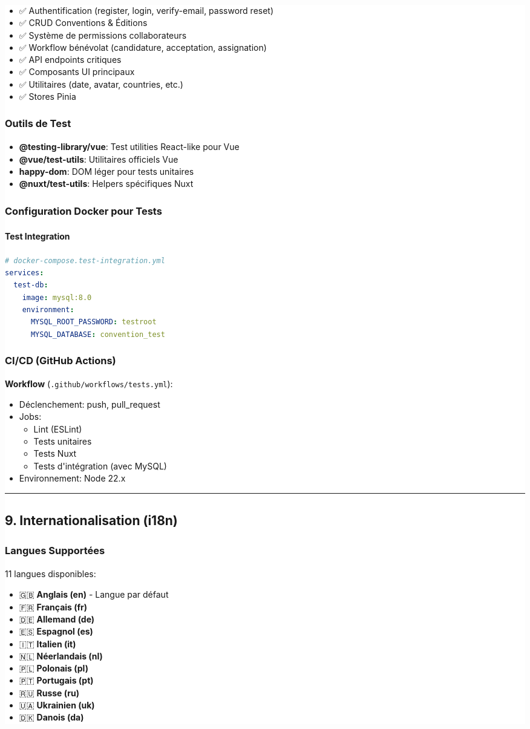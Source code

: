 - ✅ Authentification (register, login, verify-email, password reset)
- ✅ CRUD Conventions & Éditions
- ✅ Système de permissions collaborateurs
- ✅ Workflow bénévolat (candidature, acceptation, assignation)
- ✅ API endpoints critiques
- ✅ Composants UI principaux
- ✅ Utilitaires (date, avatar, countries, etc.)
- ✅ Stores Pinia

### Outils de Test

- **@testing-library/vue**: Test utilities React-like pour Vue
- **@vue/test-utils**: Utilitaires officiels Vue
- **happy-dom**: DOM léger pour tests unitaires
- **@nuxt/test-utils**: Helpers spécifiques Nuxt

### Configuration Docker pour Tests

#### Test Integration

```yaml
# docker-compose.test-integration.yml
services:
  test-db:
    image: mysql:8.0
    environment:
      MYSQL_ROOT_PASSWORD: testroot
      MYSQL_DATABASE: convention_test
```

### CI/CD (GitHub Actions)

**Workflow** (`.github/workflows/tests.yml`):

- Déclenchement: push, pull_request
- Jobs:
  - Lint (ESLint)
  - Tests unitaires
  - Tests Nuxt
  - Tests d'intégration (avec MySQL)
- Environnement: Node 22.x

---

## 9. Internationalisation (i18n)

### Langues Supportées

11 langues disponibles:

- 🇬🇧 **Anglais (en)** - Langue par défaut
- 🇫🇷 **Français (fr)**
- 🇩🇪 **Allemand (de)**
- 🇪🇸 **Espagnol (es)**
- 🇮🇹 **Italien (it)**
- 🇳🇱 **Néerlandais (nl)**
- 🇵🇱 **Polonais (pl)**
- 🇵🇹 **Portugais (pt)**
- 🇷🇺 **Russe (ru)**
- 🇺🇦 **Ukrainien (uk)**
- 🇩🇰 **Danois (da)**
